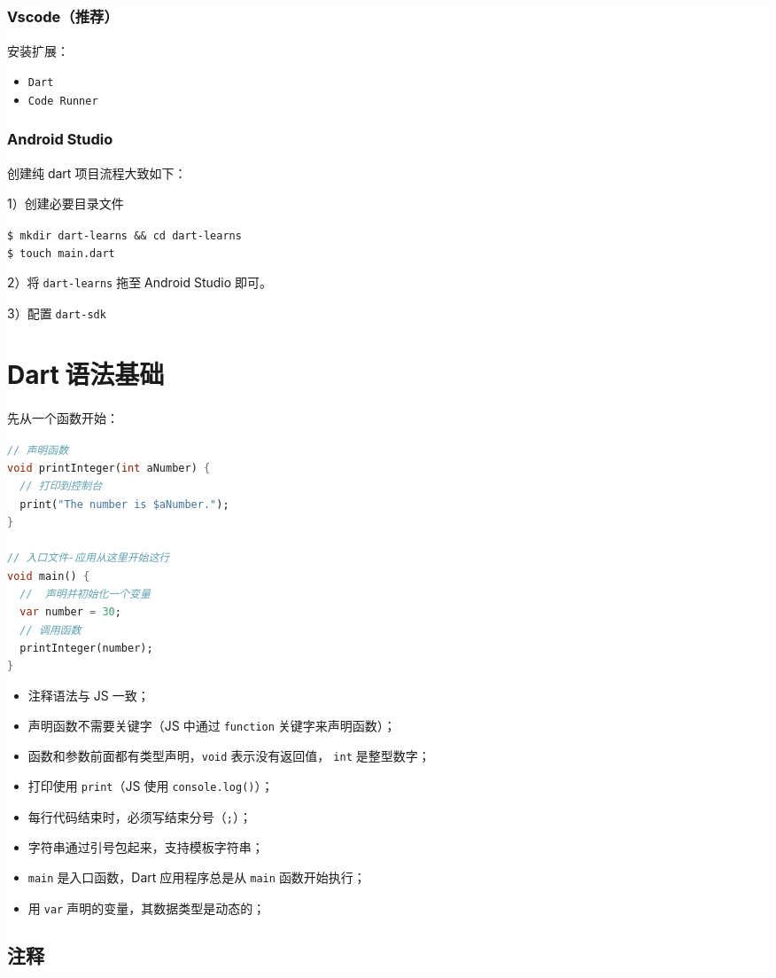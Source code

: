 ### Vscode（推荐）

安装扩展：

- `Dart`
- `Code Runner`



### Android Studio

创建纯 dart 项目流程大致如下：

1）创建必要目录文件

```shell
$ mkdir dart-learns && cd dart-learns
$ touch main.dart
```

2）将 `dart-learns` 拖至 Android Studio 即可。

3）配置 `dart-sdk`

# Dart 语法基础

先从一个函数开始：

```dart
// 声明函数
void printInteger(int aNumber) {
  // 打印到控制台
  print("The number is $aNumber.");
}

// 入口文件-应用从这里开始这行
void main() {
  //  声明并初始化一个变量
  var number = 30;
  // 调用函数
  printInteger(number);
}
```

- 注释语法与 JS 一致；
- 声明函数不需要关键字（JS 中通过 `function` 关键字来声明函数）；
- 函数和参数前面都有类型声明，`void` 表示没有返回值， `int` 是整型数字；
- 打印使用 `print`（JS 使用 `console.log()`）；
- 每行代码结束时，必须写结束分号（`;`）；
- 字符串通过引号包起来，支持模板字符串；
- `main` 是入口函数，Dart 应用程序总是从 `main` 函数开始执行；

- 用 `var` 声明的变量，其数据类型是动态的；

## 注释

